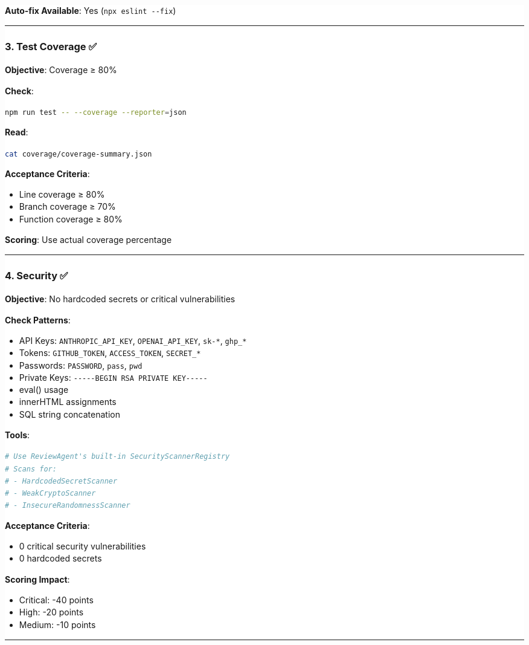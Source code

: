 **Auto-fix Available**: Yes (`npx eslint --fix`)

---

### 3. Test Coverage ✅

**Objective**: Coverage ≥ 80%

**Check**:
```bash
npm run test -- --coverage --reporter=json
```

**Read**:
```bash
cat coverage/coverage-summary.json
```

**Acceptance Criteria**:
- Line coverage ≥ 80%
- Branch coverage ≥ 70%
- Function coverage ≥ 80%

**Scoring**: Use actual coverage percentage

---

### 4. Security ✅

**Objective**: No hardcoded secrets or critical vulnerabilities

**Check Patterns**:
- API Keys: `ANTHROPIC_API_KEY`, `OPENAI_API_KEY`, `sk-*`, `ghp_*`
- Tokens: `GITHUB_TOKEN`, `ACCESS_TOKEN`, `SECRET_*`
- Passwords: `PASSWORD`, `pass`, `pwd`
- Private Keys: `-----BEGIN RSA PRIVATE KEY-----`
- eval() usage
- innerHTML assignments
- SQL string concatenation

**Tools**:
```bash
# Use ReviewAgent's built-in SecurityScannerRegistry
# Scans for:
# - HardcodedSecretScanner
# - WeakCryptoScanner
# - InsecureRandomnessScanner
```

**Acceptance Criteria**:
- 0 critical security vulnerabilities
- 0 hardcoded secrets

**Scoring Impact**:
- Critical: -40 points
- High: -20 points
- Medium: -10 points

---